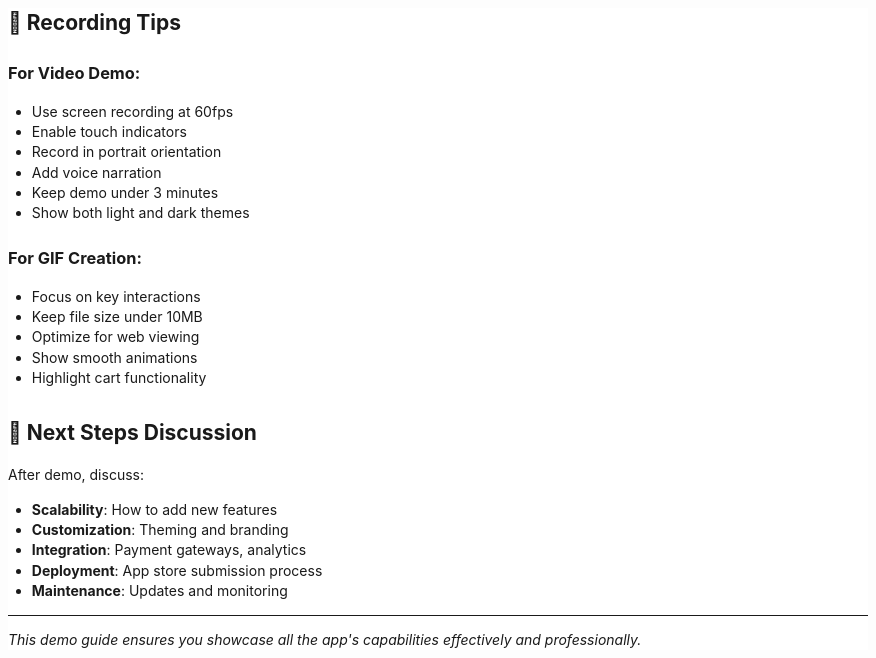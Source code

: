## 🎥 Recording Tips

### For Video Demo:
- Use screen recording at 60fps
- Enable touch indicators
- Record in portrait orientation
- Add voice narration
- Keep demo under 3 minutes
- Show both light and dark themes

### For GIF Creation:
- Focus on key interactions
- Keep file size under 10MB
- Optimize for web viewing
- Show smooth animations
- Highlight cart functionality

## 🚀 Next Steps Discussion

After demo, discuss:
- **Scalability**: How to add new features
- **Customization**: Theming and branding
- **Integration**: Payment gateways, analytics
- **Deployment**: App store submission process
- **Maintenance**: Updates and monitoring

---

*This demo guide ensures you showcase all the app's capabilities effectively and professionally.*




